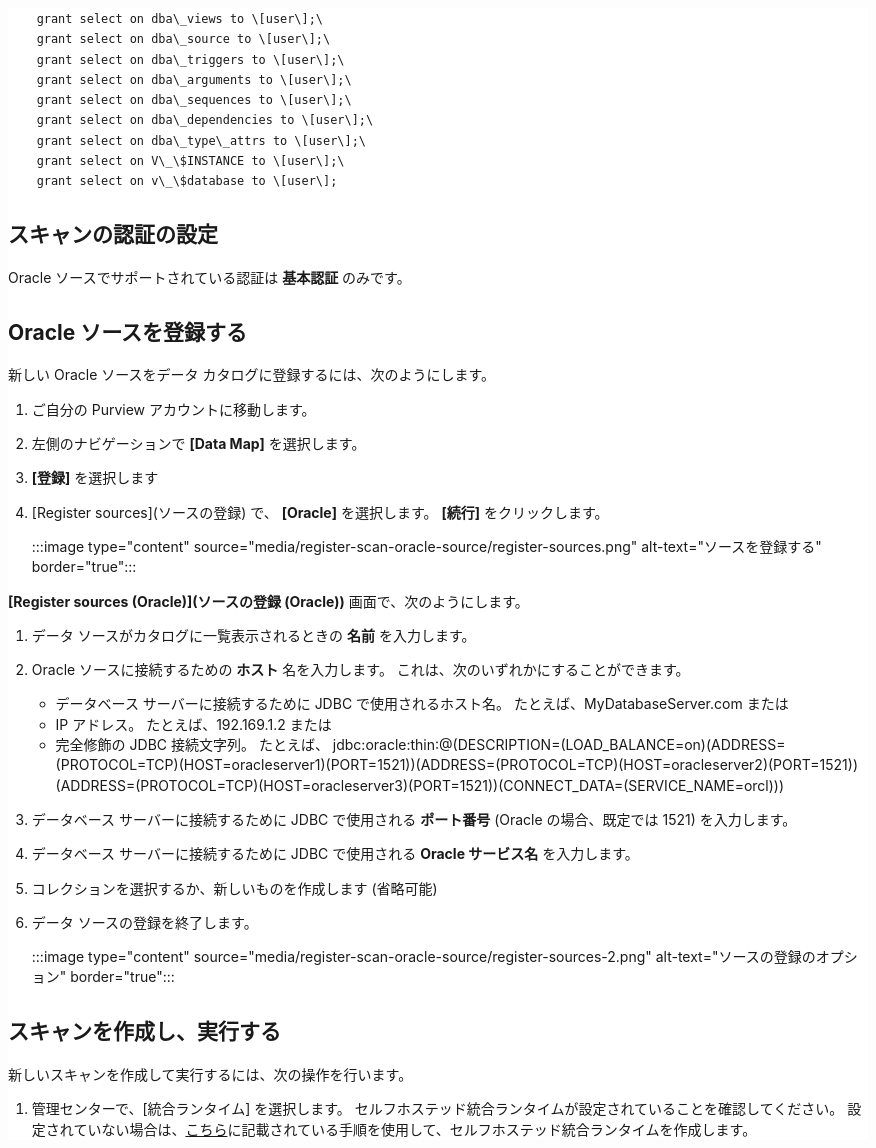         grant select on dba\_views to \[user\];\
        grant select on dba\_source to \[user\];\
        grant select on dba\_triggers to \[user\];\
        grant select on dba\_arguments to \[user\];\
        grant select on dba\_sequences to \[user\];\
        grant select on dba\_dependencies to \[user\];\
        grant select on dba\_type\_attrs to \[user\];\
        grant select on V\_\$INSTANCE to \[user\];\
        grant select on v\_\$database to \[user\];
    
## <a name="setting-up-authentication-for-a-scan"></a>スキャンの認証の設定

Oracle ソースでサポートされている認証は **基本認証** のみです。

## <a name="register-an-oracle-source"></a>Oracle ソースを登録する

新しい Oracle ソースをデータ カタログに登録するには、次のようにします。

1.  ご自分の Purview アカウントに移動します。
2.  左側のナビゲーションで **[Data Map]** を選択します。
3.  **[登録]** を選択します
4.  [Register sources]\(ソースの登録\) で、 **[Oracle]** を選択します。 **[続行]** をクリックします。

    :::image type="content" source="media/register-scan-oracle-source/register-sources.png" alt-text="ソースを登録する" border="true":::

**[Register sources (Oracle)]\(ソースの登録 (Oracle)\)** 画面で、次のようにします。

1.  データ ソースがカタログに一覧表示されるときの **名前** を入力します。

2.  Oracle ソースに接続するための **ホスト** 名を入力します。 これは、次のいずれかにすることができます。
    - データベース サーバーに接続するために JDBC で使用されるホスト名。 たとえば、MyDatabaseServer.com または
    - IP アドレス。 たとえば、192.169.1.2 または
    - 完全修飾の JDBC 接続文字列。 たとえば、
        jdbc:oracle:thin:@(DESCRIPTION=(LOAD\_BALANCE=on)(ADDRESS=(PROTOCOL=TCP)(HOST=oracleserver1)(PORT=1521))(ADDRESS=(PROTOCOL=TCP)(HOST=oracleserver2)(PORT=1521))(ADDRESS=(PROTOCOL=TCP)(HOST=oracleserver3)(PORT=1521))(CONNECT\_DATA=(SERVICE\_NAME=orcl)))

3.  データベース サーバーに接続するために JDBC で使用される **ポート番号** (Oracle の場合、既定では 1521) を入力します。

4.  データベース サーバーに接続するために JDBC で使用される **Oracle サービス名** を入力します。

5.  コレクションを選択するか、新しいものを作成します (省略可能)

6.  データ ソースの登録を終了します。

    :::image type="content" source="media/register-scan-oracle-source/register-sources-2.png" alt-text="ソースの登録のオプション" border="true":::

## <a name="creating-and-running-a-scan"></a>スキャンを作成し、実行する

新しいスキャンを作成して実行するには、次の操作を行います。

1.  管理センターで、[統合ランタイム] を選択します。 セルフホステッド統合ランタイムが設定されていることを確認してください。 設定されていない場合は、[こちら](./manage-integration-runtimes.md)に記載されている手順を使用して、セルフホステッド統合ランタイムを作成します。
